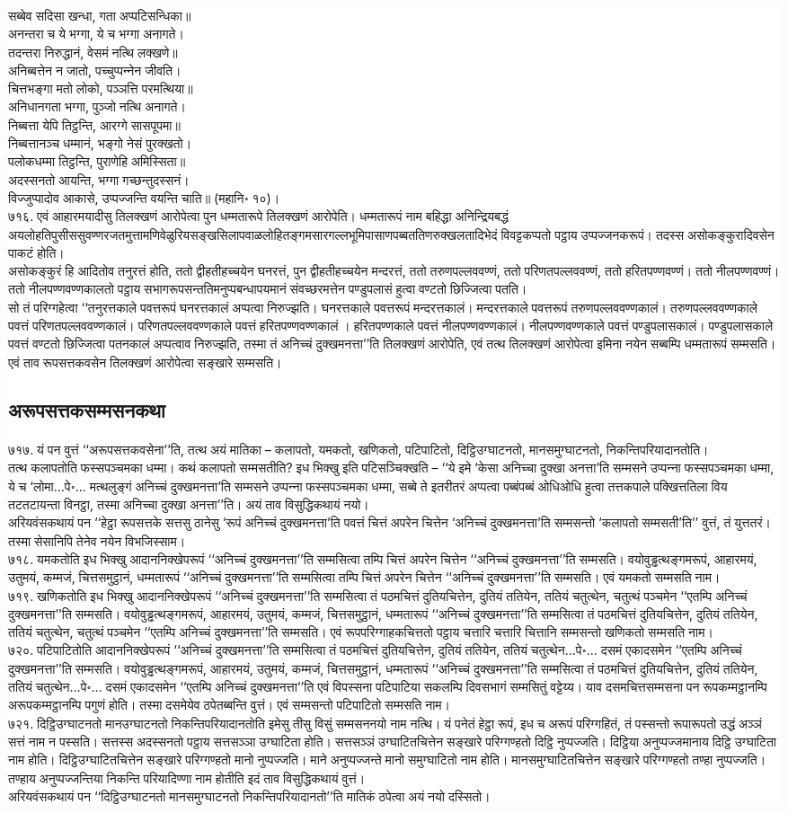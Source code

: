 सब्बेव सदिसा खन्धा, गता अप्पटिसन्धिका॥  
अनन्तरा च ये भग्गा, ये च भग्गा अनागते।  
तदन्तरा निरुद्धानं, वेसमं नत्थि लक्खणे॥  
अनिब्बत्तेन न जातो, पच्‍चुप्पन्‍नेन जीवति।  
चित्तभङ्गा मतो लोको, पञ्‍ञत्ति परमत्थिया॥  
अनिधानगता भग्गा, पुञ्‍जो नत्थि अनागते।  
निब्बत्ता येपि तिट्ठन्ति, आरग्गे सासपूपमा॥  
निब्बत्तानञ्‍च धम्मानं, भङ्गो नेसं पुरक्खतो।  
पलोकधम्मा तिट्ठन्ति, पुराणेहि अमिस्सिता॥  
अदस्सनतो आयन्ति, भग्गा गच्छन्तुदस्सनं।  
विज्‍जुप्पादोव आकासे, उप्पज्‍जन्ति वयन्ति चाति॥ (महानि॰ १०)।  
७१६. एवं आहारमयादीसु तिलक्खणं आरोपेत्वा पुन धम्मतारूपे तिलक्खणं आरोपेति। धम्मतारूपं नाम बहिद्धा अनिन्द्रियबद्धं अयलोहतिपुसीससुवण्णरजतमुत्तामणिवेळुरियसङ्खसिलापवाळलोहितङ्गमसारगल्‍लभूमिपासाणपब्बततिणरुक्खलतादिभेदं विवट्टकप्पतो पट्ठाय उप्पज्‍जनकरूपं। तदस्स असोकङ्कुरादिवसेन पाकटं होति।  
असोकङ्कुरं हि आदितोव तनुरत्तं होति, ततो द्वीहतीहच्‍चयेन घनरत्तं, पुन द्वीहतीहच्‍चयेन मन्दरत्तं, ततो तरुणपल्‍लववण्णं, ततो परिणतपल्‍लववण्णं, ततो हरितपण्णवण्णं। ततो नीलपण्णवण्णं। ततो नीलपण्णवण्णकालतो पट्ठाय सभागरूपसन्ततिमनुप्पबन्धापयमानं संवच्छरमत्तेन पण्डुपलासं हुत्वा वण्टतो छिज्‍जित्वा पतति।  
सो तं परिग्गहेत्वा ‘‘तनुरत्तकाले पवत्तरूपं घनरत्तकालं अप्पत्वा निरुज्झति। घनरत्तकाले पवत्तरूपं मन्दरत्तकालं। मन्दरत्तकाले पवत्तरूपं तरुणपल्‍लववण्णकालं। तरुणपल्‍लववण्णकाले पवत्तं परिणतपल्‍लववण्णकालं। परिणतपल्‍लववण्णकाले पवत्तं हरितपण्णवण्णकालं । हरितपण्णकाले पवत्तं नीलपण्णवण्णकालं। नीलपण्णवण्णकाले पवत्तं पण्डुपलासकालं। पण्डुपलासकाले पवत्तं वण्टतो छिज्‍जित्वा पतनकालं अप्पत्वाव निरुज्झति, तस्मा तं अनिच्‍चं दुक्खमनत्ता’’ति तिलक्खणं आरोपेति, एवं तत्थ तिलक्खणं आरोपेत्वा इमिना नयेन सब्बम्पि धम्मतारूपं सम्मसति।  
एवं ताव रूपसत्तकवसेन तिलक्खणं आरोपेत्वा सङ्खारे सम्मसति।  


## अरूपसत्तकसम्मसनकथा

७१७. यं पन वुत्तं ‘‘अरूपसत्तकवसेना’’ति, तत्थ अयं मातिका – कलापतो, यमकतो, खणिकतो, पटिपाटितो, दिट्ठिउग्घाटनतो, मानसमुग्घाटनतो, निकन्तिपरियादानतोति।  
तत्थ कलापतोति फस्सपञ्‍चमका धम्मा। कथं कलापतो सम्मसतीति? इध भिक्खु इति पटिसञ्‍चिक्खति – ‘‘ये इमे ‘केसा अनिच्‍चा दुक्खा अनत्ता’ति सम्मसने उप्पन्‍ना फस्सपञ्‍चमका धम्मा, ये च ‘लोमा…पे॰… मत्थलुङ्गं अनिच्‍चं दुक्खमनत्ता’ति सम्मसने उप्पन्‍ना फस्सपञ्‍चमका धम्मा, सब्बे ते इतरीतरं अप्पत्वा पब्बंपब्बं ओधिओधि हुत्वा तत्तकपाले पक्खित्ततिला विय तटतटायन्ता विनट्ठा, तस्मा अनिच्‍चा दुक्खा अनत्ता’’ति। अयं ताव विसुद्धिकथायं नयो।  
अरियवंसकथायं पन ‘‘हेट्ठा रूपसत्तके सत्तसु ठानेसु ‘रूपं अनिच्‍चं दुक्खमनत्ता’ति पवत्तं चित्तं अपरेन चित्तेन ‘अनिच्‍चं दुक्खमनत्ता’ति सम्मसन्तो ‘कलापतो सम्मसती’ति’’ वुत्तं, तं युत्ततरं। तस्मा सेसानिपि तेनेव नयेन विभजिस्साम।  
७१८. यमकतोति इध भिक्खु आदाननिक्खेपरूपं ‘‘अनिच्‍चं दुक्खमनत्ता’’ति सम्मसित्वा तम्पि चित्तं अपरेन चित्तेन ‘‘अनिच्‍चं दुक्खमनत्ता’’ति सम्मसति। वयोवुड्ढत्थङ्गमरूपं, आहारमयं, उतुमयं, कम्मजं, चित्तसमुट्ठानं, धम्मतारूपं ‘‘अनिच्‍चं दुक्खमनत्ता’’ति सम्मसित्वा तम्पि चित्तं अपरेन चित्तेन ‘‘अनिच्‍चं दुक्खमनत्ता’’ति सम्मसति। एवं यमकतो सम्मसति नाम।  
७१९. खणिकतोति इध भिक्खु आदाननिक्खेपरूपं ‘‘अनिच्‍चं दुक्खमनत्ता’’ति सम्मसित्वा तं पठमचित्तं दुतियचित्तेन, दुतियं ततियेन, ततियं चतुत्थेन, चतुत्थं पञ्‍चमेन ‘‘एतम्पि अनिच्‍चं दुक्खमनत्ता’’ति सम्मसति। वयोवुड्ढत्थङ्गमरूपं, आहारमयं, उतुमयं, कम्मजं, चित्तसमुट्ठानं, धम्मतारूपं ‘‘अनिच्‍चं दुक्खमनत्ता’’ति सम्मसित्वा तं पठमचित्तं दुतियचित्तेन, दुतियं ततियेन, ततियं चतुत्थेन, चतुत्थं पञ्‍चमेन ‘‘एतम्पि अनिच्‍चं दुक्खमनत्ता’’ति सम्मसति। एवं रूपपरिग्गाहकचित्ततो पट्ठाय चत्तारि चत्तारि चित्तानि सम्मसन्तो खणिकतो सम्मसति नाम।  
७२०. पटिपाटितोति आदाननिक्खेपरूपं ‘‘अनिच्‍चं दुक्खमनत्ता’’ति सम्मसित्वा तं पठमचित्तं दुतियचित्तेन, दुतियं ततियेन, ततियं चतुत्थेन…पे॰… दसमं एकादसमेन ‘‘एतम्पि अनिच्‍चं दुक्खमनत्ता’’ति सम्मसति। वयोवुड्ढत्थङ्गमरूपं, आहारमयं, उतुमयं, कम्मजं, चित्तसमुट्ठानं, धम्मतारूपं ‘‘अनिच्‍चं दुक्खमनत्ता’’ति सम्मसित्वा तं पठमचित्तं दुतियचित्तेन, दुतियं ततियेन, ततियं चतुत्थेन…पे॰… दसमं एकादसमेन ‘‘एतम्पि अनिच्‍चं दुक्खमनत्ता’’ति एवं विपस्सना पटिपाटिया सकलम्पि दिवसभागं सम्मसितुं वट्टेय्य। याव दसमचित्तसम्मसना पन रूपकम्मट्ठानम्पि अरूपकम्मट्ठानम्पि पगुणं होति। तस्मा दसमेयेव ठपेतब्बन्ति वुत्तं। एवं सम्मसन्तो पटिपाटितो सम्मसति नाम।  
७२१. दिट्ठिउग्घाटनतो मानउग्घाटनतो निकन्तिपरियादानतोति इमेसु तीसु विसुं सम्मसननयो नाम नत्थि। यं पनेतं हेट्ठा रूपं, इध च अरूपं परिग्गहितं, तं पस्सन्तो रूपारूपतो उद्धं अञ्‍ञं सत्तं नाम न पस्सति। सत्तस्स अदस्सनतो पट्ठाय सत्तसञ्‍ञा उग्घाटिता होति। सत्तसञ्‍ञं उग्घाटितचित्तेन सङ्खारे परिग्गण्हतो दिट्ठि नुप्पज्‍जति। दिट्ठिया अनुप्पज्‍जमानाय दिट्ठि उग्घाटिता नाम होति। दिट्ठिउग्घाटितचित्तेन सङ्खारे परिग्गण्हतो मानो नुप्पज्‍जति। माने अनुप्पज्‍जन्ते मानो समुग्घाटितो नाम होति। मानसमुग्घाटितचित्तेन सङ्खारे परिग्गण्हतो तण्हा नुप्पज्‍जति। तण्हाय अनुप्पज्‍जन्तिया निकन्ति परियादिण्णा नाम होतीति इदं ताव विसुद्धिकथायं वुत्तं।  
अरियवंसकथायं पन ‘‘दिट्ठिउग्घाटनतो मानसमुग्घाटनतो निकन्तिपरियादानतो’’ति मातिकं ठपेत्वा अयं नयो दस्सितो।  